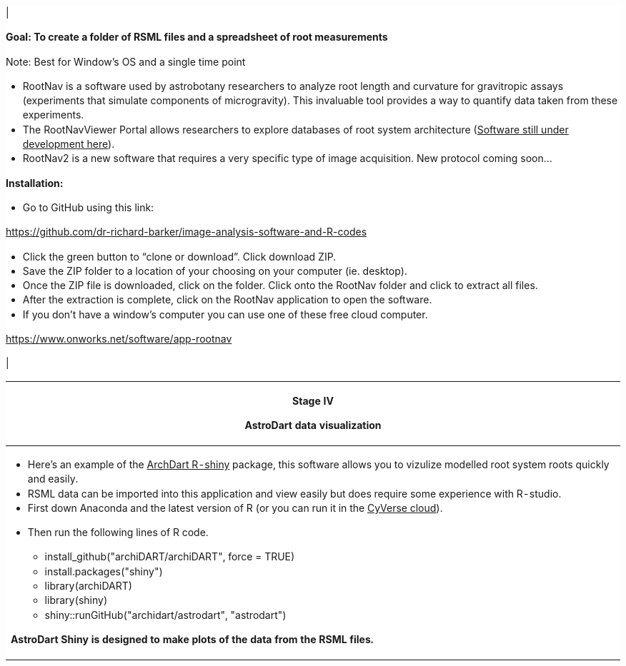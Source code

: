 | <p><strong>Goal: To create a folder of RSML files and a spreadsheet of root measurements</strong></p><p>Note: Best for Window’s OS and a single time point</p><ul><li>RootNav is a software used by astrobotany researchers to analyze root length and curvature for gravitropic assays (experiments that simulate components of microgravity). This invaluable tool provides a way to quantify data taken from these experiments.</li><li>The RootNavViewer Portal allows researchers to explore databases of root system architecture (<a href="https://github.com/Chagrilled/RootNavPortal">Software still under development here</a>).</li><li>RootNav2 is a new software that requires a very specific type of image acquisition. New protocol coming soon...</li></ul><p><strong>Installation:</strong></p><ul><li>Go to GitHub using this link:</li></ul><p><a href="https://github.com/dr-richard-barker/image-analysis-software-and-R-codes">https://github.com/dr-richard-barker/image-analysis-software-and-R-codes</a></p><ul><li>Click the green button to “clone or download”. Click download ZIP.</li><li>Save the ZIP folder to a location of your choosing on your computer (ie. desktop).</li><li>Once the ZIP file is downloaded, click on the folder. Click onto the RootNav folder and click to extract all files.</li><li>After the extraction is complete, click on the RootNav application to open the software.</li><li>If you don’t have a window’s computer you can use one of these free cloud computer.</li></ul><p><a href="https://www.onworks.net/software/app-rootnav">https://www.onworks.net/software/app-rootnav</a></p> |

| <p><strong>Stage IV</strong></p><p><strong>AstroDart data visualization</strong></p>                                                                                                                                                                                                                                                                                                                                                                                                                                                                                                                                                                                                                                                                                                                                                                                                                                            |
| ------------------------------------------------------------------------------------------------------------------------------------------------------------------------------------------------------------------------------------------------------------------------------------------------------------------------------------------------------------------------------------------------------------------------------------------------------------------------------------------------------------------------------------------------------------------------------------------------------------------------------------------------------------------------------------------------------------------------------------------------------------------------------------------------------------------------------------------------------------------------------------------------------------------------------- |
| <ul><li>Here’s an example of the <a href="https://plantmodelling.shinyapps.io/archidart/">ArchDart R-shiny</a> package, this software allows you to vizulize modelled root system roots quickly and easily.</li><li>RSML data can be imported into this application and view easily but does require some experience with R-studio.</li><li>First down Anaconda and the latest version of R (or you can run it in the <a href="https://learning.cyverse.org/projects/vice/en/latest/user_guide/quick-rstudio.html">CyVerse cloud</a>).</li><li><p>Then run the following lines of R code.</p><ul><li>install_github("archiDART/archiDART", force = TRUE)</li><li>install.packages("shiny")</li><li>library(archiDART)</li><li>library(shiny)</li><li>shiny::runGitHub("archidart/astrodart", "astrodart")</li></ul></li></ul><p><strong>AstroDart Shiny is designed to make plots of the data from the RSML files.</strong></p> |
